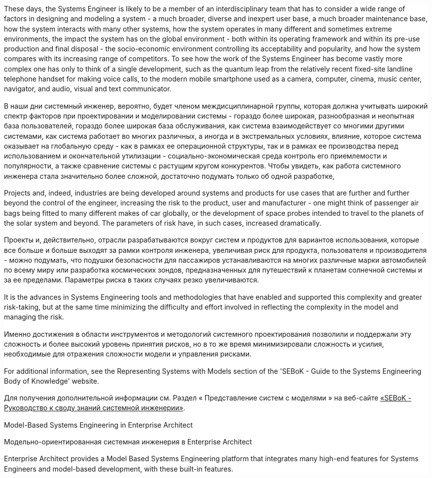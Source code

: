 These days, the Systems Engineer is likely to be a member of an interdisciplinary team that has to consider a wide range of factors in designing and modeling a system - a much broader, diverse and inexpert user base, a much broader maintenance base, how the system interacts with many other systems, how the system operates in many different and sometimes extreme environments, the impact the system has on the global environment - both within its operating framework and within its pre-use production and final disposal - the socio-economic environment controlling its acceptability and popularity, and how the system compares with its increasing range of competitors. To see how the work of the Systems Engineer has become vastly more complex one has only to think of a single development, such as the quantum leap from the relatively recent fixed-site landline telephone handset for making voice calls, to the modern mobile smartphone used as a camera, computer, cinema, music center, navigator, and audio, visual and text communicator.

В наши дни системный инженер, вероятно, будет членом междисциплинарной группы, которая должна учитывать широкий спектр факторов при проектировании и моделировании системы - гораздо более широкая, разнообразная и неопытная база пользователей, гораздо более широкая база обслуживания, как система взаимодействует со многими другими системами, как система работает во многих различных, а иногда и в экстремальных условиях, влияние, которое система оказывает на глобальную среду - как в рамках ее операционной структуры, так и в рамках ее производства перед использованием и окончательной утилизации - социально-экономическая среда контроль его приемлемости и популярности, а также сравнение системы с растущим кругом конкурентов. Чтобы увидеть, как работа системного инженера стала значительно более сложной, достаточно подумать только об одной разработке,

Projects and, indeed, industries are being developed around systems and products for use cases that are further and further beyond the control of the engineer, increasing the risk to the product, user and manufacturer - one might think of passenger air bags being fitted to many different makes of car globally, or the development of space probes intended to travel to the planets of the solar system and beyond. The parameters of risk have, in such cases, increased dramatically.

Проекты и, действительно, отрасли разрабатываются вокруг систем и продуктов для вариантов использования, которые все больше и больше выходят за рамки контроля инженера, увеличивая риск для продукта, пользователя и производителя - можно подумать, что подушки безопасности для пассажиров устанавливаются на многих различные марки автомобилей по всему миру или разработка космических зондов, предназначенных для путешествий к планетам солнечной системы и за ее пределами. Параметры риска в таких случаях резко увеличиваются.

It is the advances in Systems Engineering tools and methodologies that have enabled and supported this complexity and greater risk-taking, but at the same time minimizing the difficulty and effort involved in reflecting the complexity in the model and managing the risk.

Именно достижения в области инструментов и методологий системного проектирования позволили и поддержали эту сложность и более высокий уровень принятия рисков, но в то же время минимизировали сложность и усилия, необходимые для отражения сложности модели и управления рисками.

For additional information, see the Representing Systems with Models section of the 'SEBoK - Guide to the Systems Engineering Body of Knowledge' website.

Для получения дополнительной информации см. Раздел « Представление систем с моделями » на веб-сайте <a href="https://www.sebokwiki.org/wiki/Guide_to_the_Systems_Engineering_Body_of_Knowledge_(SEBoK)" target="_blank">«SEBoK - Руководство к своду знаний системной инженерии»</a>.

Model-Based Systems Engineering in Enterprise Architect

Модельно-ориентированная системная инженерия в Enterprise Architect

Enterprise Architect provides a Model Based Systems Engineering platform that integrates many high-end features for Systems Engineers and model-based development, with these built-in features.
